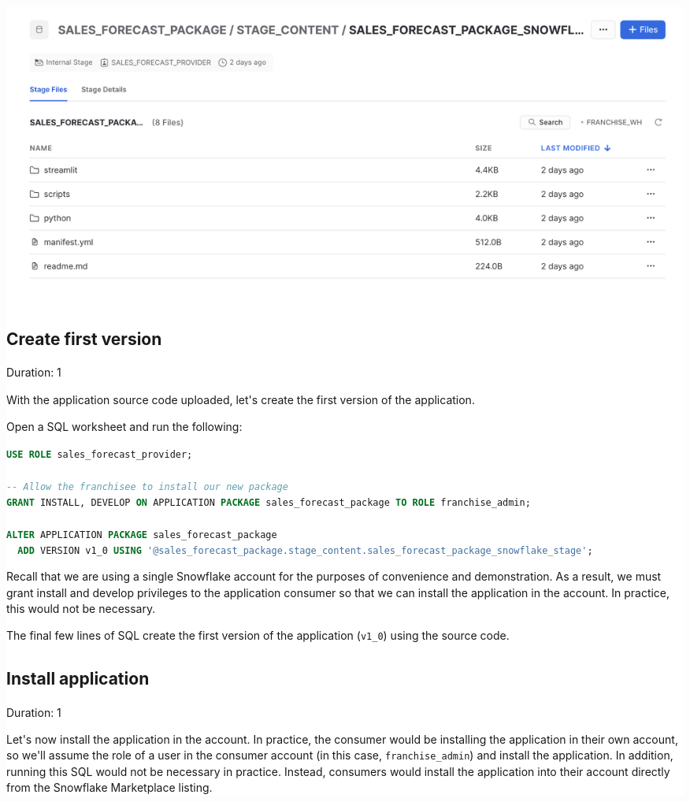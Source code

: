 ![stage](./assets/stage.png)


## Create first version
Duration: 1

With the application source code uploaded, let's create the first version of the application.

Open a SQL worksheet and run the following:

```sql
USE ROLE sales_forecast_provider;

-- Allow the franchisee to install our new package
GRANT INSTALL, DEVELOP ON APPLICATION PACKAGE sales_forecast_package TO ROLE franchise_admin;

ALTER APPLICATION PACKAGE sales_forecast_package
  ADD VERSION v1_0 USING '@sales_forecast_package.stage_content.sales_forecast_package_snowflake_stage';
```

Recall that we are using a single Snowflake account for the purposes of convenience and demonstration. As a result, we must grant install and develop privileges to the application consumer so that we can install the application in the account. In practice, this would not be necessary.

The final few lines of SQL create the first version of the application (`v1_0`) using the source code.


## Install application
Duration: 1

Let's now install the application in the account. In practice, the consumer would be installing the application in their own account, so we'll assume the role of a user in the consumer account (in this case, `franchise_admin`) and install the application. In addition, running this SQL would not be necessary in practice. Instead, consumers would install the application into their account directly from the Snowflake Marketplace listing.
